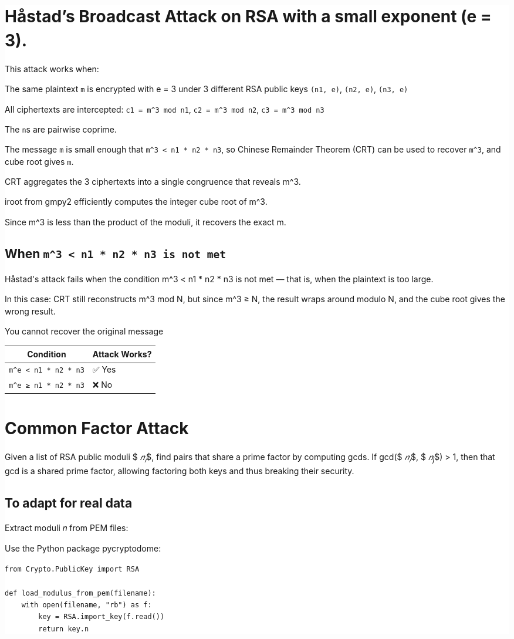 # Håstad’s Broadcast Attack on RSA with a small exponent (e = 3). 

This attack works when:

The same plaintext `m` is encrypted with e = 3 under 3 different RSA public keys `(n1, e)`, `(n2, e)`, `(n3, e)`

All ciphertexts are intercepted: `c1 = m^3 mod n1`, `c2 = m^3 mod n2`, `c3 = m^3 mod n3`

The `n`s are pairwise coprime.

The message `m` is small enough that `m^3 < n1 * n2 * n3`, so Chinese Remainder Theorem (CRT) can be used to recover `m^3`, and cube root gives `m`.

CRT aggregates the 3 ciphertexts into a single congruence that reveals m^3.

iroot from gmpy2 efficiently computes the integer cube root of m^3.

Since m^3 is less than the product of the moduli, it recovers the exact m.

## When `m^3 < n1 * n2 * n3 is not met`
Håstad's attack fails when the condition m^3 < n1 * n2 * n3 is not met — that is, when the plaintext is too large.

In this case:
CRT still reconstructs m^3 mod N, but since m^3 ≥ N, the result wraps around modulo N, and the cube root gives the wrong result.

You cannot recover the original message

| Condition            | Attack Works? |
| -------------------- | ------------- |
| `m^e < n1 * n2 * n3` | ✅ Yes         |
| `m^e ≥ n1 * n2 * n3` | ❌ No          |


# Common Factor Attack

Given a list of RSA public moduli $$\ 𝑛_𝑖 \$$, find pairs that share a prime factor by computing gcds. If gcd($$\ 𝑛_𝑖 \$$, $$\ 𝑛_j \$$) > 1, then that gcd is a shared prime factor, allowing factoring both keys and thus breaking their security.

## To adapt for real data
Extract moduli 𝑛 from PEM files:

Use the Python package pycryptodome:

```
from Crypto.PublicKey import RSA

def load_modulus_from_pem(filename):
    with open(filename, "rb") as f:
        key = RSA.import_key(f.read())
        return key.n
```
